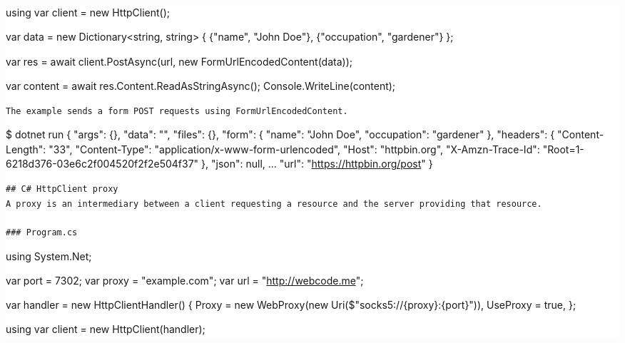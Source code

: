 using var client = new HttpClient();

var data = new Dictionary<string, string>
{
    {"name", "John Doe"},
    {"occupation", "gardener"}
};

var res = await client.PostAsync(url, new FormUrlEncodedContent(data));

var content = await res.Content.ReadAsStringAsync();
Console.WriteLine(content);
```
The example sends a form POST requests using FormUrlEncodedContent.
```
$ dotnet run
{
  "args": {},
  "data": "",
  "files": {},
  "form": {
    "name": "John Doe",
    "occupation": "gardener"
  },
  "headers": {
    "Content-Length": "33",
    "Content-Type": "application/x-www-form-urlencoded",
    "Host": "httpbin.org",
    "X-Amzn-Trace-Id": "Root=1-6218d376-03e6c2f004520f2f2e504f37"
  },
  "json": null,
  ...
  "url": "https://httpbin.org/post"
}
```
## C# HttpClient proxy
A proxy is an intermediary between a client requesting a resource and the server providing that resource.

### Program.cs
```
using System.Net;

var port = 7302;
var proxy = "example.com";
var url = "http://webcode.me";

var handler = new HttpClientHandler()
{
    Proxy = new WebProxy(new Uri($"socks5://{proxy}:{port}")),
    UseProxy = true,
};

using var client = new HttpClient(handler);
